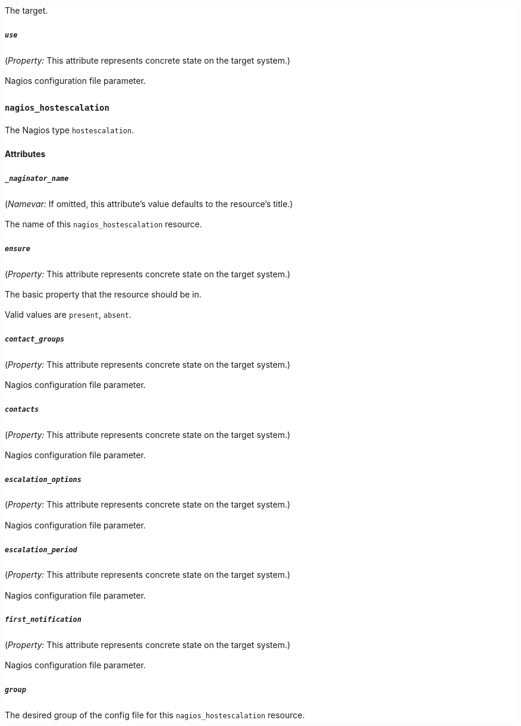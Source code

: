 The target.

##### `use`

(*Property:* This attribute represents concrete state on the target system.)

Nagios configuration file parameter.

### `nagios_hostescalation`

The Nagios type `hostescalation`.

#### Attributes

##### `_naginator_name`

(*Namevar:* If omitted, this attribute’s value defaults to the resource’s title.)

The name of this `nagios_hostescalation` resource.

##### `ensure`

(*Property:* This attribute represents concrete state on the target system.)

The basic property that the resource should be in.

Valid values are `present`, `absent`.

##### `contact_groups`

(*Property:* This attribute represents concrete state on the target system.)

Nagios configuration file parameter.

##### `contacts`

(*Property:* This attribute represents concrete state on the target system.)

Nagios configuration file parameter.

##### `escalation_options`

(*Property:* This attribute represents concrete state on the target system.)

Nagios configuration file parameter.

##### `escalation_period`

(*Property:* This attribute represents concrete state on the target system.)

Nagios configuration file parameter.

##### `first_notification`

(*Property:* This attribute represents concrete state on the target system.)

Nagios configuration file parameter.

##### `group`

The desired group of the config file for this `nagios_hostescalation` resource.

